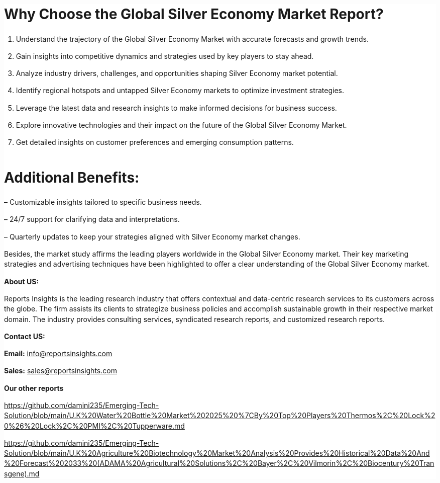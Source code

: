 # <strong>Why Choose the Global Silver Economy Market Report?</strong>

1. Understand the trajectory of the Global Silver Economy Market with accurate forecasts and growth trends.

2. Gain insights into competitive dynamics and strategies used by key players to stay ahead.

3. Analyze industry drivers, challenges, and opportunities shaping Silver Economy market potential.

4. Identify regional hotspots and untapped Silver Economy markets to optimize investment strategies.

5. Leverage the latest data and research insights to make informed decisions for business success.

6. Explore innovative technologies and their impact on the future of the Global Silver Economy Market.

7. Get detailed insights on customer preferences and emerging consumption patterns.

# <strong>Additional Benefits:</strong>

– Customizable insights tailored to specific business needs.

– 24/7 support for clarifying data and interpretations.

– Quarterly updates to keep your strategies aligned with Silver Economy market changes.

Besides, the market study affirms the leading players worldwide in the Global Silver Economy market. Their key marketing strategies and advertising techniques have been highlighted to offer a clear understanding of the Global Silver Economy market.

<strong><strong>About US</strong>:</strong>

Reports Insights is the leading research industry that offers contextual and data-centric research services to its customers across the globe. The firm assists its clients to strategize business policies and accomplish sustainable growth in their respective market domain. The industry provides consulting services, syndicated research reports, and customized research reports.

<strong>Contact US:</strong>

<p class=><b>Email:</b> <a href=mailto:info@reportsinsights.com>info@reportsinsights.com</a></p>
<p class=><b>Sales:</b> <a href=mailto:sales@reportsinsights.com>sales@reportsinsights.com</a></p>

<strong>Our other reports</strong>

<a href=https://github.com/damini235/Emerging-Tech-Solution/blob/main/U.K%20Water%20Bottle%20Market%202025%20%7CBy%20Top%20Players%20Thermos%2C%20Lock%20%26%20Lock%2C%20PMI%2C%20Tupperware.md>https://github.com/damini235/Emerging-Tech-Solution/blob/main/U.K%20Water%20Bottle%20Market%202025%20%7CBy%20Top%20Players%20Thermos%2C%20Lock%20%26%20Lock%2C%20PMI%2C%20Tupperware.md</a>

<a href=https://github.com/damini235/Emerging-Tech-Solution/blob/main/U.K%20Agriculture%20Biotechnology%20Market%20Analysis%20Provides%20Historical%20Data%20And%20Forecast%202033%20(ADAMA%20Agricultural%20Solutions%2C%20Bayer%2C%20Vilmorin%2C%20Biocentury%20Transgene).md>https://github.com/damini235/Emerging-Tech-Solution/blob/main/U.K%20Agriculture%20Biotechnology%20Market%20Analysis%20Provides%20Historical%20Data%20And%20Forecast%202033%20(ADAMA%20Agricultural%20Solutions%2C%20Bayer%2C%20Vilmorin%2C%20Biocentury%20Transgene).md</a>

